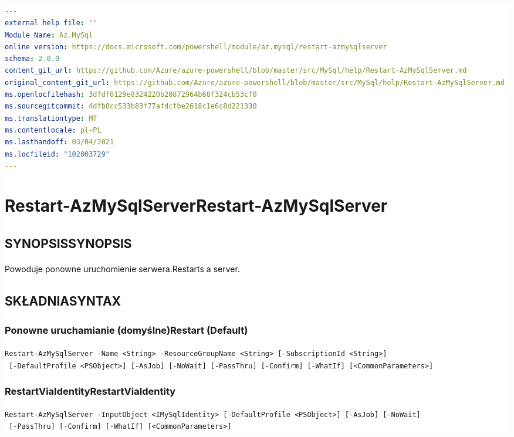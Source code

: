 ```yaml
---
external help file: ''
Module Name: Az.MySql
online version: https://docs.microsoft.com/powershell/module/az.mysql/restart-azmysqlserver
schema: 2.0.0
content_git_url: https://github.com/Azure/azure-powershell/blob/master/src/MySql/help/Restart-AzMySqlServer.md
original_content_git_url: https://github.com/Azure/azure-powershell/blob/master/src/MySql/help/Restart-AzMySqlServer.md
ms.openlocfilehash: 3dfdf0129e8324220b20872964b68f324cb53cf0
ms.sourcegitcommit: 4dfb0cc533b83f77afdcfbe2618c1e6c8d221330
ms.translationtype: MT
ms.contentlocale: pl-PL
ms.lasthandoff: 03/04/2021
ms.locfileid: "102003729"
---
```

# <span data-ttu-id="dea92-101">Restart-AzMySqlServer</span><span class="sxs-lookup"><span data-stu-id="dea92-101">Restart-AzMySqlServer</span></span>

## <span data-ttu-id="dea92-102">SYNOPSIS</span><span class="sxs-lookup"><span data-stu-id="dea92-102">SYNOPSIS</span></span>
<span data-ttu-id="dea92-103">Powoduje ponowne uruchomienie serwera.</span><span class="sxs-lookup"><span data-stu-id="dea92-103">Restarts a server.</span></span>

## <span data-ttu-id="dea92-104">SKŁADNIA</span><span class="sxs-lookup"><span data-stu-id="dea92-104">SYNTAX</span></span>

### <span data-ttu-id="dea92-105">Ponowne uruchamianie (domyślne)</span><span class="sxs-lookup"><span data-stu-id="dea92-105">Restart (Default)</span></span>
```
Restart-AzMySqlServer -Name <String> -ResourceGroupName <String> [-SubscriptionId <String>]
 [-DefaultProfile <PSObject>] [-AsJob] [-NoWait] [-PassThru] [-Confirm] [-WhatIf] [<CommonParameters>]
```

### <span data-ttu-id="dea92-106">RestartViaIdentity</span><span class="sxs-lookup"><span data-stu-id="dea92-106">RestartViaIdentity</span></span>
```
Restart-AzMySqlServer -InputObject <IMySqlIdentity> [-DefaultProfile <PSObject>] [-AsJob] [-NoWait]
 [-PassThru] [-Confirm] [-WhatIf] [<CommonParameters>]
```

